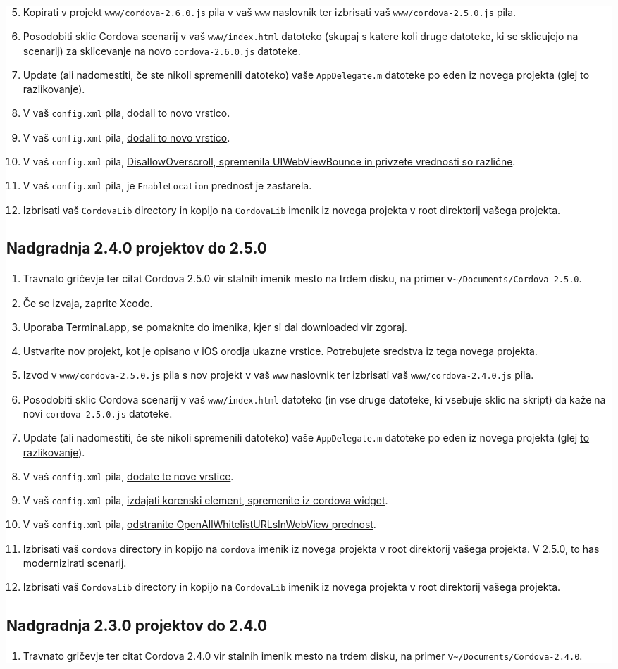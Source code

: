 5.  Kopirati v projekt `www/cordova-2.6.0.js` pila v vaš `www` naslovnik ter izbrisati vaš `www/cordova-2.5.0.js` pila.

6.  Posodobiti sklic Cordova scenarij v vaš `www/index.html` datoteko (skupaj s katere koli druge datoteke, ki se sklicujejo na scenarij) za sklicevanje na novo `cordova-2.6.0.js` datoteke.

7.  Update (ali nadomestiti, če ste nikoli spremenili datoteko) vaše `AppDelegate.m` datoteke po eden iz novega projekta (glej [to razlikovanje][5]).

8.  V vaš `config.xml` pila, [dodali to novo vrstico][6].

9.  V vaš `config.xml` pila, [dodali to novo vrstico][7].

10. V vaš `config.xml` pila, [DisallowOverscroll, spremenila UIWebViewBounce in privzete vrednosti so različne][8].

11. V vaš `config.xml` pila, je `EnableLocation` prednost je zastarela.

12. Izbrisati vaš `CordovaLib` directory in kopijo na `CordovaLib` imenik iz novega projekta v root direktorij vašega projekta.

 [5]: https://git-wip-us.apache.org/repos/asf?p=cordova-ios.git;a=blobdiff;f=bin/templates/project/__TESTING__/Classes/AppDelegate.m;h=124a56bb4f361e95616f44d6d6f5a96ffa439b60;hp=318f79326176be8f16ebc93bad85dd745f4205b6;hb=a28c7712810a63396e9f32fa4eb94fe3f8b93985;hpb=36acdf55e4cab52802d73764c8a4b5b42cf18ef9
 [6]: https://git-wip-us.apache.org/repos/asf?p=cordova-ios.git;a=blobdiff;f=bin/templates/project/__TESTING__/config.xml;h=1555b5e81de326a07efe0bccaa5f5e2326b07a9a;hp=0652d60f8d35ac13c825c572dca6ed01fea4a540;hb=95f16a6dc252db0299b8e2bb53797995b1e39aa1;hpb=a2de90b8f5f5f68bd9520bcbbb9afa3ac409b96d
 [7]: https://git-wip-us.apache.org/repos/asf?p=cordova-ios.git;a=blobdiff;f=bin/templates/project/__TESTING__/config.xml;h=d307827b7e67301171a913417fb10003d43ce39d;hp=04260aa9786d6d74ab20a07c86d7e8b34e31968c;hb=97b89edfae3527828c0ca6bb2f6d58d9ded95188;hpb=942d33c8e7174a5766029ea1232ba2e0df745c3f
 [8]: https://git-wip-us.apache.org/repos/asf?p=cordova-ios.git;a=blobdiff;f=bin/templates/project/__TESTING__/config.xml;h=8889726d9a8f8c530fe1371c56d858c34552992a;hp=d307827b7e67301171a913417fb10003d43ce39d;hb=57982de638a4dce6ae130a26662591741b065f00;hpb=ec411f18309d577b4debefd9a2f085ba719701d5

## Nadgradnja 2.4.0 projektov do 2.5.0

1.  Travnato gričevje ter citat Cordova 2.5.0 vir stalnih imenik mesto na trdem disku, na primer v`~/Documents/Cordova-2.5.0`.

2.  Če se izvaja, zaprite Xcode.

3.  Uporaba Terminal.app, se pomaknite do imenika, kjer si dal downloaded vir zgoraj.

4.  Ustvarite nov projekt, kot je opisano v <a href="tools.html">iOS orodja ukazne vrstice</a>. Potrebujete sredstva iz tega novega projekta.

5.  Izvod v `www/cordova-2.5.0.js` pila s nov projekt v vaš `www` naslovnik ter izbrisati vaš `www/cordova-2.4.0.js` pila.

6.  Posodobiti sklic Cordova scenarij v vaš `www/index.html` datoteko (in vse druge datoteke, ki vsebuje sklic na skript) da kaže na novi `cordova-2.5.0.js` datoteke.

7.  Update (ali nadomestiti, če ste nikoli spremenili datoteko) vaše `AppDelegate.m` datoteke po eden iz novega projekta (glej [to razlikovanje][9]).

8.  V vaš `config.xml` pila, [dodate te nove vrstice][10].

9.  V vaš `config.xml` pila, [izdajati korenski element, spremenite iz cordova widget][11].

10. V vaš `config.xml` pila, [odstranite OpenAllWhitelistURLsInWebView prednost][12].

11. Izbrisati vaš `cordova` directory in kopijo na `cordova` imenik iz novega projekta v root direktorij vašega projekta. V 2.5.0, to has modernizirati scenarij.

12. Izbrisati vaš `CordovaLib` directory in kopijo na `CordovaLib` imenik iz novega projekta v root direktorij vašega projekta.

 [9]: https://git-wip-us.apache.org/repos/asf?p=cordova-ios.git;a=blobdiff;f=bin/templates/project/__TESTING__/Classes/AppDelegate.m;h=318f79326176be8f16ebc93bad85dd745f4205b6;hp=6dc7bfc84f0ecede4cc43d2a3256ef7c5383b9fe;hb=4001ae13fcb1fcbe73168327630fbc0ce44703d0;hpb=299a324e8c30065fc4511c1fe59c6515d4842f09
 [10]: https://git-wip-us.apache.org/repos/asf?p=cordova-ios.git;a=blobdiff;f=bin/templates/project/__TESTING__/config.xml;h=903944c4b1e58575295c820e154be2f5f09e6314;hp=721c734120b13004a4a543ee25f4287e541f34be;hb=ae467249b4a256bd31ee89aea7a06f4f2316b8ac;hpb=9e39f7ef8096fb15b38121ab0e245a3a958d9cbb
 [11]: https://git-wip-us.apache.org/repos/asf?p=cordova-ios.git;a=blobdiff;f=bin/templates/project/__TESTING__/config.xml;h=64e71636f5dd79fa0978a97b9ff5aa3860a493f5;hp=d8579352dfb21c14e5748e09b2cf3f4396450163;hb=0e711f8d09377a7ac10ff6be4ec17d22cdbee88d;hpb=57c3c082ed9be41c0588d0d63a1d2bfcd2ed878c
 [12]: https://git-wip-us.apache.org/repos/asf?p=cordova-ios.git;a=blobdiff;f=bin/templates/project/__TESTING__/config.xml;h=721c734120b13004a4a543ee25f4287e541f34be;hp=7d67508b70914aa921a16e79f79c00512502a8b6;hb=187bf21b308551bfb4b98b1a5e11edf04f699791;hpb=03b8854bdf039bcefbe0212db937abd81ac675e4

## Nadgradnja 2.3.0 projektov do 2.4.0

1.  Travnato gričevje ter citat Cordova 2.4.0 vir stalnih imenik mesto na trdem disku, na primer v`~/Documents/Cordova-2.4.0`.


 [1]: https://issues.apache.org/jira/browse/CB-4323
 [2]: https://issues.apache.org/jira/browse/CB-3458
 [3]: https://git-wip-us.apache.org/repos/asf?p=cordova-ios.git;a=blobdiff;f=bin/templates/project/__TESTING__/Classes/AppDelegate.m;h=5c05ac80e056753c0e8736f887ba9f28d5b0774c;hp=623ad8ec3c46f656ea18c6c3a190d650dd64e479;hb=c6e71147386d4ad94b07428952d1aae0a9cbf3f5;hpb=c017fda8af00375a453cf27cfc488647972e9a23
 [4]: https://git-wip-us.apache.org/repos/asf?p=cordova-ios.git;a=blobdiff;f=bin/templates/project/__TESTING__/config.xml;h=537705d76a5ef6bc5e57a8ebfcab78c02bb4110b;hp=8889726d9a8f8c530fe1371c56d858c34552992a;hb=064239b7b5fa9a867144cf1ee8b2fb798ce1f988;hpb=c9f233250d4b800f3412eeded811daaafb17b2cc
 [13]: https://git-wip-us.apache.org/repos/asf?p=cordova-ios.git;a=blobdiff;f=bin/templates/project/__TESTING__/Classes/MainViewController.m;h=5f9eeac15c2437cd02a6eb5835b48374e9b94100;hp=89da1082d06ba5e5d0dffc5b2e75a3a06d5c2aa6;hb=b4a2e4ae0445ba7aec788090dce9b822d67edfd8;hpb=a484850f4610e73c7b20cd429a7794ba829ec997
 [14]: https://git-wip-us.apache.org/repos/asf?p=cordova-ios.git;a=blobdiff;f=bin/templates/project/__TESTING__/Classes/AppDelegate.m;h=6dc7bfc84f0ecede4cc43d2a3256ef7c5383b9fe;hp=1ca3dafeb354c4442b7e149da4f281675aa6b740;hb=6749c17640c5fed8a7d3a0b9cca204b89a855baa;hpb=deabeeb6fcb35bac9360b053c8bf902b45e6de4d
 [15]: https://git-wip-us.apache.org/repos/asf?p=cordova-ios.git;a=blobdiff;f=bin/templates/project/__TESTING__/config.xml;h=7d67508b70914aa921a16e79f79c00512502a8b6;hp=337d38da6f40c7432b0bce05aa3281d797eec40a;hb=6749c17640c5fed8a7d3a0b9cca204b89a855baa;hpb=deabeeb6fcb35bac9360b053c8bf902b45e6de4d
 [16]: https://developer.apple.com/library/ios/#recipes/xcode_help-project_editor/Articles/AddingaLibrarytoaTarget.html
 [17]: https://developer.apple.com/library/prerelease/ios/#releasenotes/General/RN-iOSSDK-6_0/_index.html
